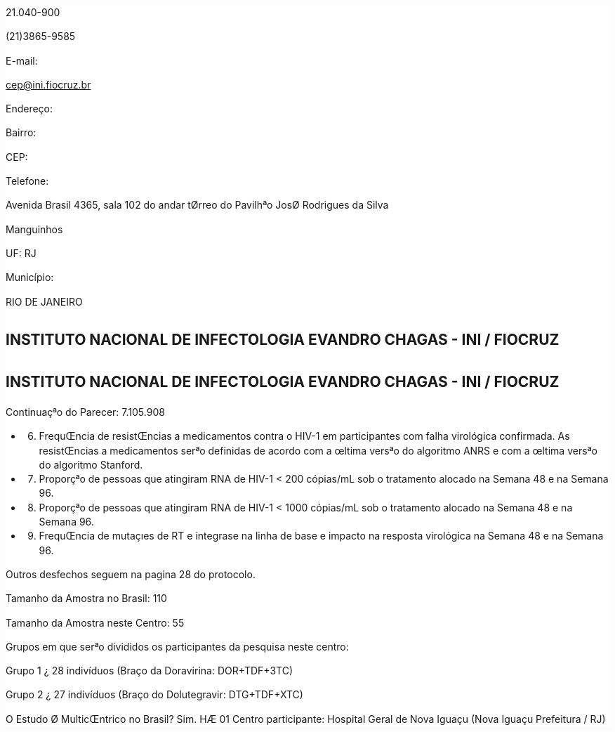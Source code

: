 21.040-900

(21)3865-9585

E-mail:

cep@ini.fiocruz.br

Endereço:

Bairro:

CEP:

Telefone:

Avenida Brasil 4365, sala 102 do andar tØrreo do Pavilhªo JosØ Rodrigues da Silva

Manguinhos

UF: RJ

Município:

RIO DE JANEIRO

## INSTITUTO NACIONAL DE INFECTOLOGIA EVANDRO CHAGAS - INI / FIOCRUZ



## INSTITUTO NACIONAL DE INFECTOLOGIA EVANDRO CHAGAS - INI / FIOCRUZ



Continuaçªo do Parecer: 7.105.908

- 6. FrequŒncia de resistŒncias a medicamentos contra o HIV-1 em participantes com falha virológica confirmada. As resistŒncias a medicamentos serªo definidas de acordo com a œltima versªo do algoritmo ANRS e com a œltima versªo do algoritmo Stanford.
- 7. Proporçªo de pessoas que atingiram RNA de HIV-1 &lt; 200 cópias/mL sob o tratamento alocado na Semana 48 e na Semana 96.
- 8. Proporçªo de pessoas que atingiram RNA de HIV-1 &lt; 1000 cópias/mL sob o tratamento alocado na Semana 48 e na Semana 96.
- 9. FrequŒncia de mutaçıes de RT e integrase na linha de base e impacto na resposta virológica na Semana 48 e na Semana 96.

Outros desfechos seguem na pagina 28 do protocolo.

Tamanho da Amostra no Brasil: 110

Tamanho da Amostra neste Centro: 55

Grupos em que serªo divididos os participantes da pesquisa neste centro:

Grupo 1 ¿ 28 indivíduos (Braço da Doravirina: DOR+TDF+3TC)

Grupo 2 ¿ 27 indivíduos (Braço do Dolutegravir: DTG+TDF+XTC)

O Estudo Ø MulticŒntrico no Brasil? Sim. HÆ 01 Centro participante: Hospital Geral de Nova Iguaçu (Nova Iguaçu Prefeitura / RJ)

